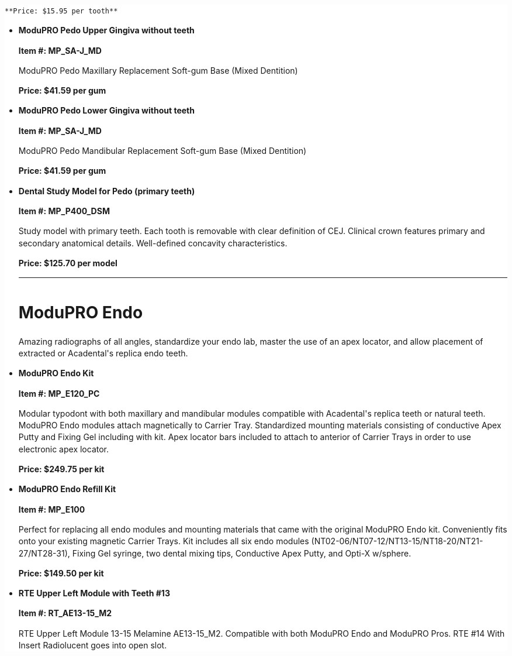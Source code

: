     **Price: $15.95 per tooth**
    
- **ModuPRO Pedo Upper Gingiva without teeth**
    
    **Item #: MP_SA-J_MD**
    
    ModuPRO Pedo Maxillary Replacement Soft-gum Base (Mixed Dentition)
    
    **Price: $41.59 per gum**
    
- **ModuPRO Pedo Lower Gingiva without teeth**
    
    **Item #: MP_SA-J_MD**
    
    ModuPRO Pedo Mandibular Replacement Soft-gum Base (Mixed Dentition)
    
    **Price: $41.59 per gum**
    
- **Dental Study Model for Pedo (primary teeth)**
    
    **Item #: MP_P400_DSM**
    
    Study model with primary teeth. Each tooth is removable with clear definition of CEJ. Clinical crown features primary and secondary anatomical details. Well-defined concavity characteristics.
    
    **Price: $125.70 per model**
    
    ---
    
    # **ModuPRO Endo**
    
    Amazing radiographs of all angles, standardize your endo lab, master the use of an apex locator, and allow placement of extracted or Acadental's replica endo teeth.
    
- **ModuPRO Endo Kit**
    
    **Item #: MP_E120_PC**
    
    Modular typodont with both maxillary and mandibular modules compatible with Acadental's replica teeth or natural teeth. ModuPRO Endo modules attach magnetically to Carrier Tray. Standardized mounting materials consisting of conductive Apex Putty and Fixing Gel including with kit. Apex locator bars included to attach to anterior of Carrier Trays in order to use electronic apex locator.
    
    **Price: $249.75 per kit**
    
- **ModuPRO Endo Refill Kit**
    
    **Item #: MP_E100**
    
    Perfect for replacing all endo modules and mounting materials that came with the original ModuPRO Endo kit. Conveniently fits onto your existing magnetic Carrier Trays. Kit includes all six endo modules (NT02-06/NT07-12/NT13-15/NT18-20/NT21-27/NT28-31), Fixing Gel syringe, two dental mixing tips, Conductive Apex Putty, and Opti-X w/sphere.
    
    **Price: $149.50 per kit**
    
- **RTE Upper Left Module with Teeth #13**
    
    **Item #: RT_AE13-15_M2**
    
    RTE Upper Left Module 13-15 Melamine AE13-15_M2. Compatible with both ModuPRO Endo and ModuPRO Pros. RTE #14 With Insert Radiolucent goes into open slot.
    